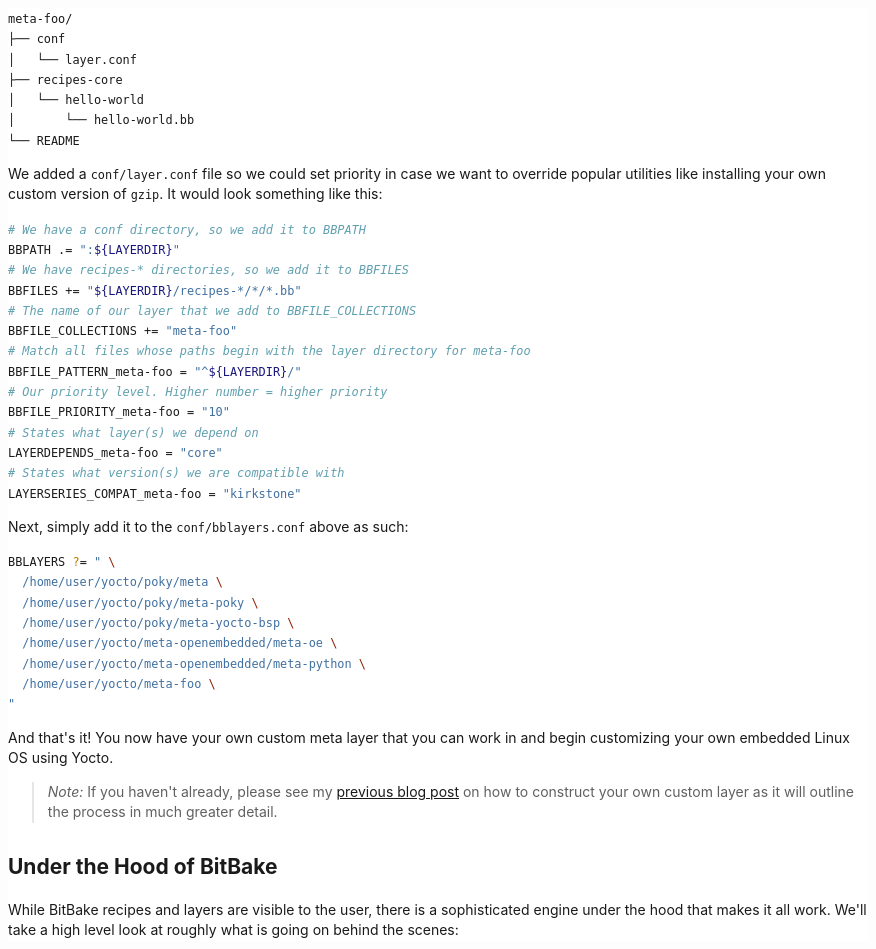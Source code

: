 ```sh
meta-foo/
├── conf
│   └── layer.conf
├── recipes-core
│   └── hello-world
│       └── hello-world.bb
└── README
```

We added a `conf/layer.conf` file so we could set priority in case we want to
override popular utilities like installing your own custom version of `gzip`.
It would look something like this:

```sh
# We have a conf directory, so we add it to BBPATH
BBPATH .= ":${LAYERDIR}"
# We have recipes-* directories, so we add it to BBFILES
BBFILES += "${LAYERDIR}/recipes-*/*/*.bb"
# The name of our layer that we add to BBFILE_COLLECTIONS
BBFILE_COLLECTIONS += "meta-foo"
# Match all files whose paths begin with the layer directory for meta-foo
BBFILE_PATTERN_meta-foo = "^${LAYERDIR}/"
# Our priority level. Higher number = higher priority
BBFILE_PRIORITY_meta-foo = "10"
# States what layer(s) we depend on
LAYERDEPENDS_meta-foo = "core"
# States what version(s) we are compatible with
LAYERSERIES_COMPAT_meta-foo = "kirkstone"
```

Next, simply add it to the `conf/bblayers.conf` above as such:

```sh
BBLAYERS ?= " \
  /home/user/yocto/poky/meta \
  /home/user/yocto/poky/meta-poky \
  /home/user/yocto/poky/meta-yocto-bsp \
  /home/user/yocto/meta-openembedded/meta-oe \
  /home/user/yocto/meta-openembedded/meta-python \
  /home/user/yocto/meta-foo \
"
```

And that's it! You now have your own custom meta layer that you can work in
and begin customizing your own embedded Linux OS using Yocto.

> *Note:* If you haven't already, please see my
> [previous blog post](https://tomice.github.io/posts/creating-custom-layer-for-bbb/)
> on how to construct your own custom layer as it will outline the process in much
> greater detail.

## Under the Hood of BitBake

While BitBake recipes and layers are visible to the user, there is a
sophisticated engine under the hood that makes it all work. We'll take a high
level look at roughly what is going on behind the scenes:
